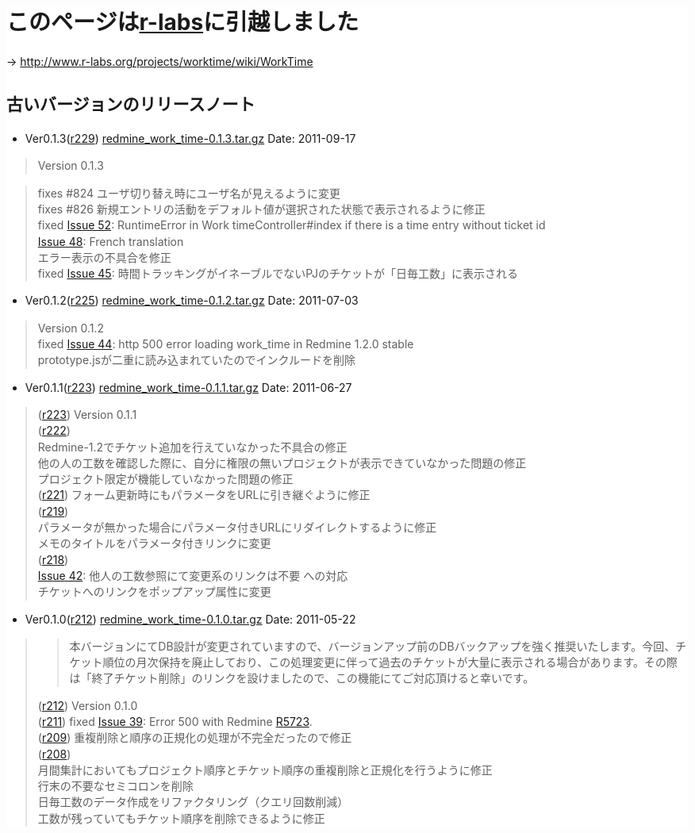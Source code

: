 # このページは[r-labs](http://www.r-labs.org/projects/worktime/wiki/WorkTime)に引越しました #

→ http://www.r-labs.org/projects/worktime/wiki/WorkTime

## 古いバージョンのリリースノート ##

  * Ver0.1.3([r229](https://code.google.com/p/kusu/source/detail?r=229)) [redmine\_work\_time-0.1.3.tar.gz](http://kusu.googlecode.com/files/redmine_work_time-0.1.3.tar.gz) Date: 2011-09-17
> Version 0.1.3<br>
<blockquote>fixes #824 ユーザ切り替え時にユーザ名が見えるように変更<br>
fixes #826 新規エントリの活動をデフォルト値が選択された状態で表示されるように修正<br>
fixed <a href='https://code.google.com/p/kusu/issues/detail?id=52'>Issue 52</a>: RuntimeError in Work timeController#index if there is a time entry without ticket id<br>
<a href='https://code.google.com/p/kusu/issues/detail?id=48'>Issue 48</a>: French translation<br>
エラー表示の不具合を修正<br>
fixed <a href='https://code.google.com/p/kusu/issues/detail?id=45'>Issue 45</a>: 時間トラッキングがイネーブルでないPJのチケットが「日毎工数」に表示される<br></blockquote>

<ul><li>Ver0.1.2(<a href='https://code.google.com/p/kusu/source/detail?r=225'>r225</a>) <a href='http://kusu.googlecode.com/files/redmine_work_time-0.1.2.tar.gz'>redmine_work_time-0.1.2.tar.gz</a> Date: 2011-07-03<br>
</li></ul><blockquote>Version 0.1.2<br>
fixed <a href='https://code.google.com/p/kusu/issues/detail?id=44'>Issue 44</a>: http 500 error loading work_time in Redmine 1.2.0 stable<br>
prototype.jsが二重に読み込まれていたのでインクルードを削除<br></blockquote>

<ul><li>Ver0.1.1(<a href='https://code.google.com/p/kusu/source/detail?r=223'>r223</a>) <a href='http://kusu.googlecode.com/files/redmine_work_time-0.1.1.tar.gz'>redmine_work_time-0.1.1.tar.gz</a> Date: 2011-06-27<br>
</li></ul><blockquote>(<a href='https://code.google.com/p/kusu/source/detail?r=223'>r223</a>) Version 0.1.1<br>
(<a href='https://code.google.com/p/kusu/source/detail?r=222'>r222</a>)<br>
Redmine-1.2でチケット追加を行えていなかった不具合の修正<br>
他の人の工数を確認した際に、自分に権限の無いプロジェクトが表示できていなかった問題の修正<br>
プロジェクト限定が機能していなかった問題の修正<br>
(<a href='https://code.google.com/p/kusu/source/detail?r=221'>r221</a>) フォーム更新時にもパラメータをURLに引き継ぐように修正<br>
(<a href='https://code.google.com/p/kusu/source/detail?r=219'>r219</a>)<br>
パラメータが無かった場合にパラメータ付きURLにリダイレクトするように修正<br>
メモのタイトルをパラメータ付きリンクに変更<br>
(<a href='https://code.google.com/p/kusu/source/detail?r=218'>r218</a>)<br>
<a href='https://code.google.com/p/kusu/issues/detail?id=42'>Issue 42</a>: 他人の工数参照にて変更系のリンクは不要 への対応<br>
チケットへのリンクをポップアップ属性に変更<br></blockquote>

<ul><li>Ver0.1.0(<a href='https://code.google.com/p/kusu/source/detail?r=212'>r212</a>) <a href='http://kusu.googlecode.com/files/redmine_work_time-0.1.0.tar.gz'>redmine_work_time-0.1.0.tar.gz</a> Date: 2011-05-22<br>
</li></ul><blockquote><font color='#ff0000'>
<blockquote>本バージョンにてDB設計が変更されていますので、バージョンアップ前のDBバックアップを強く推奨いたします。今回、チケット順位の月次保持を廃止しており、この処理変更に伴って過去のチケットが大量に表示される場合があります。その際は「終了チケット削除」のリンクを設けましたので、この機能にてご対応頂けると幸いです。<br>
</blockquote></font>
(<a href='https://code.google.com/p/kusu/source/detail?r=212'>r212</a>) Version 0.1.0<br>
(<a href='https://code.google.com/p/kusu/source/detail?r=211'>r211</a>) fixed <a href='https://code.google.com/p/kusu/issues/detail?id=39'>Issue 39</a>: Error 500 with Redmine <a href='https://code.google.com/p/kusu/source/detail?r=5723'>R5723</a>.<br>
(<a href='https://code.google.com/p/kusu/source/detail?r=209'>r209</a>) 重複削除と順序の正規化の処理が不完全だったので修正<br>
(<a href='https://code.google.com/p/kusu/source/detail?r=208'>r208</a>)<br>
月間集計においてもプロジェクト順序とチケット順序の重複削除と正規化を行うように修正<br>
行末の不要なセミコロンを削除<br>
日毎工数のデータ作成をリファクタリング（クエリ回数削減）<br>
工数が残っていてもチケット順序を削除できるように修正<br>